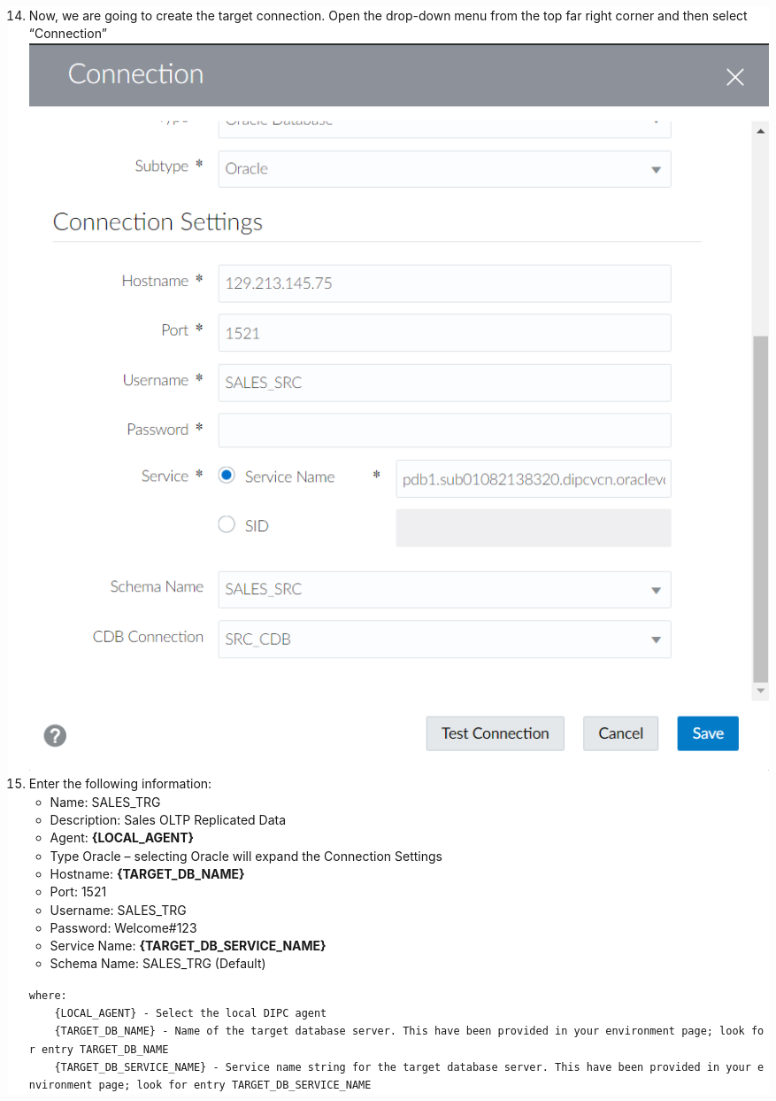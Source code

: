 14.	Now, we are going to create the target connection. Open the drop-down menu from the top far right corner and then select “Connection”  ![](images/1000/image1000_15.png)
15.	Enter the following information:
    - Name: SALES_TRG 
    - Description: Sales OLTP Replicated Data
    - Agent: **{LOCAL_AGENT}**
    - Type Oracle – selecting Oracle will expand the Connection Settings
    - Hostname: **{TARGET_DB_NAME}**
    - Port: 1521
    - Username: SALES_TRG 
    - Password: Welcome#123
    - Service Name: **{TARGET_DB_SERVICE_NAME}**
    - Schema Name: SALES_TRG  (Default)
    ```
    where:
        {LOCAL_AGENT} - Select the local DIPC agent 
        {TARGET_DB_NAME} - Name of the target database server. This have been provided in your environment page; look for entry TARGET_DB_NAME
        {TARGET_DB_SERVICE_NAME} - Service name string for the target database server. This have been provided in your environment page; look for entry TARGET_DB_SERVICE_NAME
    ```